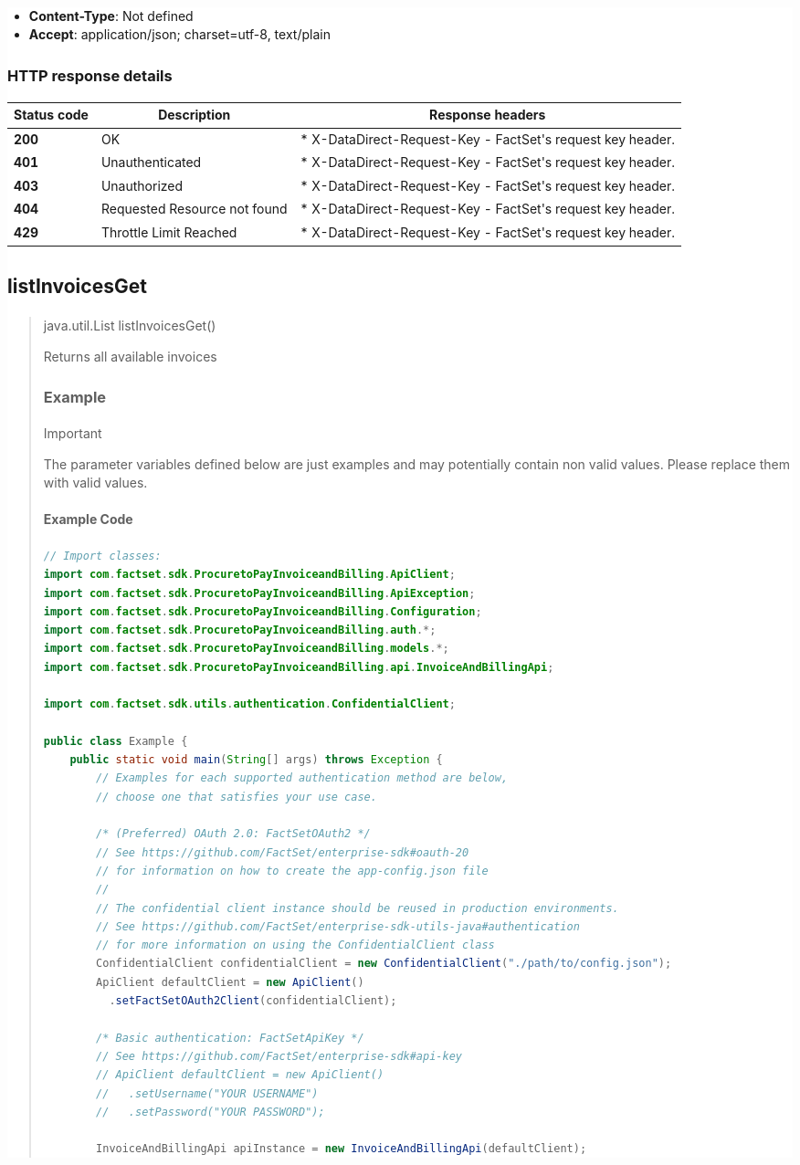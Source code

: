 - **Content-Type**: Not defined
- **Accept**: application/json; charset=utf-8, text/plain

### HTTP response details
| Status code | Description | Response headers |
|-------------|-------------|------------------|
| **200** | OK |  * X-DataDirect-Request-Key - FactSet&#39;s request key header. <br>  |
| **401** | Unauthenticated |  * X-DataDirect-Request-Key - FactSet&#39;s request key header. <br>  |
| **403** | Unauthorized |  * X-DataDirect-Request-Key - FactSet&#39;s request key header. <br>  |
| **404** | Requested Resource not found |  * X-DataDirect-Request-Key - FactSet&#39;s request key header. <br>  |
| **429** | Throttle Limit Reached |  * X-DataDirect-Request-Key - FactSet&#39;s request key header. <br>  |


## listInvoicesGet

> java.util.List<Object> listInvoicesGet()

Returns all available invoices

### Example

> [!IMPORTANT]
> The parameter variables defined below are just examples and may potentially contain non valid values. Please replace them with valid values.

#### Example Code

```java
// Import classes:
import com.factset.sdk.ProcuretoPayInvoiceandBilling.ApiClient;
import com.factset.sdk.ProcuretoPayInvoiceandBilling.ApiException;
import com.factset.sdk.ProcuretoPayInvoiceandBilling.Configuration;
import com.factset.sdk.ProcuretoPayInvoiceandBilling.auth.*;
import com.factset.sdk.ProcuretoPayInvoiceandBilling.models.*;
import com.factset.sdk.ProcuretoPayInvoiceandBilling.api.InvoiceAndBillingApi;

import com.factset.sdk.utils.authentication.ConfidentialClient;

public class Example {
    public static void main(String[] args) throws Exception {
        // Examples for each supported authentication method are below,
        // choose one that satisfies your use case.

        /* (Preferred) OAuth 2.0: FactSetOAuth2 */
        // See https://github.com/FactSet/enterprise-sdk#oauth-20
        // for information on how to create the app-config.json file
        //
        // The confidential client instance should be reused in production environments.
        // See https://github.com/FactSet/enterprise-sdk-utils-java#authentication
        // for more information on using the ConfidentialClient class
        ConfidentialClient confidentialClient = new ConfidentialClient("./path/to/config.json");
        ApiClient defaultClient = new ApiClient()
          .setFactSetOAuth2Client(confidentialClient);

        /* Basic authentication: FactSetApiKey */
        // See https://github.com/FactSet/enterprise-sdk#api-key
        // ApiClient defaultClient = new ApiClient()
        //   .setUsername("YOUR USERNAME")
        //   .setPassword("YOUR PASSWORD");

        InvoiceAndBillingApi apiInstance = new InvoiceAndBillingApi(defaultClient);
```
